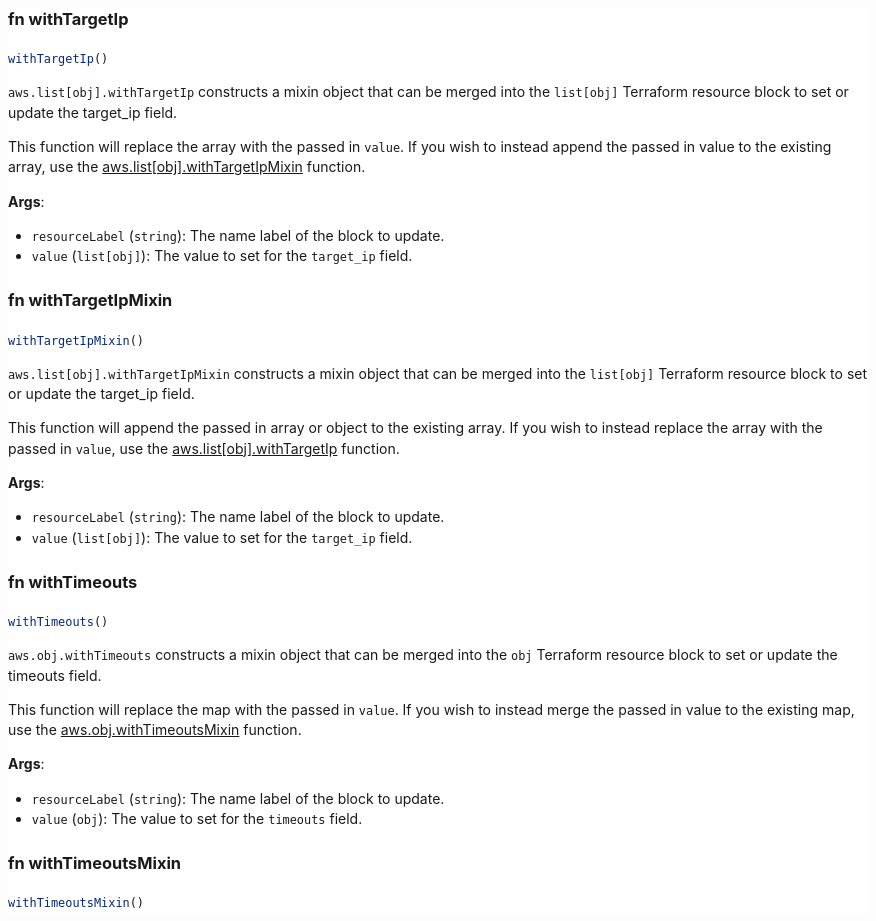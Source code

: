 
### fn withTargetIp

```ts
withTargetIp()
```

`aws.list[obj].withTargetIp` constructs a mixin object that can be merged into the `list[obj]`
Terraform resource block to set or update the target_ip field.

This function will replace the array with the passed in `value`. If you wish to instead append the
passed in value to the existing array, use the [aws.list[obj].withTargetIpMixin](TODO) function.


**Args**:
  - `resourceLabel` (`string`): The name label of the block to update.
  - `value` (`list[obj]`): The value to set for the `target_ip` field.


### fn withTargetIpMixin

```ts
withTargetIpMixin()
```

`aws.list[obj].withTargetIpMixin` constructs a mixin object that can be merged into the `list[obj]`
Terraform resource block to set or update the target_ip field.

This function will append the passed in array or object to the existing array. If you wish
to instead replace the array with the passed in `value`, use the [aws.list[obj].withTargetIp](TODO)
function.


**Args**:
  - `resourceLabel` (`string`): The name label of the block to update.
  - `value` (`list[obj]`): The value to set for the `target_ip` field.


### fn withTimeouts

```ts
withTimeouts()
```

`aws.obj.withTimeouts` constructs a mixin object that can be merged into the `obj`
Terraform resource block to set or update the timeouts field.

This function will replace the map with the passed in `value`. If you wish to instead merge the
passed in value to the existing map, use the [aws.obj.withTimeoutsMixin](TODO) function.

**Args**:
  - `resourceLabel` (`string`): The name label of the block to update.
  - `value` (`obj`): The value to set for the `timeouts` field.


### fn withTimeoutsMixin

```ts
withTimeoutsMixin()
```
